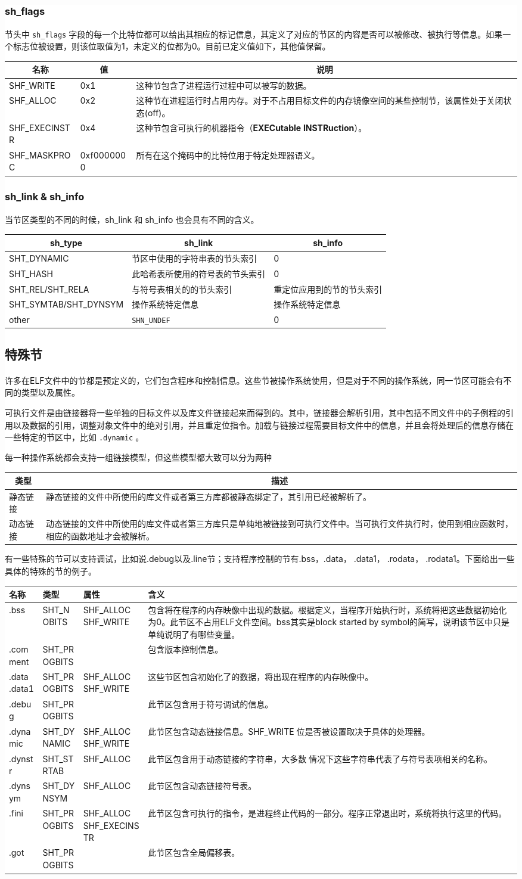 ### sh_flags

节头中 `sh_flags`  字段的每一个比特位都可以给出其相应的标记信息，其定义了对应的节区的内容是否可以被修改、被执行等信息。如果一个标志位被设置，则该位取值为1，未定义的位都为0。目前已定义值如下，其他值保留。

| 名称            | 值          | 说明                                       |
| ------------- | ---------- | ---------------------------------------- |
| SHF_WRITE     | 0x1        | 这种节包含了进程运行过程中可以被写的数据。                    |
| SHF_ALLOC     | 0x2        | 这种节在进程运行时占用内存。对于不占用目标文件的内存镜像空间的某些控制节，该属性处于关闭状态(off)。 |
| SHF_EXECINSTR | 0x4        | 这种节包含可执行的机器指令（**EXECutable INSTRuction**）。 |
| SHF_MASKPROC  | 0xf0000000 | 所有在这个掩码中的比特位用于特定处理器语义。                   |

### sh_link & sh_info

当节区类型的不同的时候，sh_link 和 sh_info 也会具有不同的含义。

| sh_type               | sh_link          | sh_info       |
| --------------------- | ---------------- | ------------- |
| SHT_DYNAMIC           | 节区中使用的字符串表的节头索引  | 0             |
| SHT_HASH              | 此哈希表所使用的符号表的节头索引 | 0             |
| SHT_REL/SHT_RELA      | 与符号表相关的的节头索引     | 重定位应用到的节的节头索引 |
| SHT_SYMTAB/SHT_DYNSYM | 操作系统特定信息         | 操作系统特定信息      |
| other                 | `SHN_UNDEF`      | 0             |

## 特殊节

许多在ELF文件中的节都是预定义的，它们包含程序和控制信息。这些节被操作系统使用，但是对于不同的操作系统，同一节区可能会有不同的类型以及属性。

可执行文件是由链接器将一些单独的目标文件以及库文件链接起来而得到的。其中，链接器会解析引用，其中包括不同文件中的子例程的引用以及数据的引用，调整对象文件中的绝对引用，并且重定位指令。加载与链接过程需要目标文件中的信息，并且会将处理后的信息存储在一些特定的节区中，比如 `.dynamic` 。

每一种操作系统都会支持一组链接模型，但这些模型都大致可以分为两种

| 类型   | 描述                                       |
| ---- | ---------------------------------------- |
| 静态链接 | 静态链接的文件中所使用的库文件或者第三方库都被静态绑定了，其引用已经被解析了。  |
| 动态链接 | 动态链接的文件中所使用的库文件或者第三方库只是单纯地被链接到可执行文件中。当可执行文件执行时，使用到相应函数时，相应的函数地址才会被解析。 |

有一些特殊的节可以支持调试，比如说.debug以及.line节；支持程序控制的节有.bss，.data， .data1， .rodata， .rodata1。下面给出一些具体的特殊的节的例子。



| 名称                | 类型           | 属性                       | 含义                                       |
| :---------------- | :----------- | :----------------------- | :--------------------------------------- |
| .bss              | SHT_NOBITS   | SHF_ALLOC  SHF_WRITE     | 包含将在程序的内存映像中出现的数据。根据定义，当程序开始执行时，系统将把这些数据初始化为0。此节区不占用ELF文件空间。bss其实是block started by symbol的简写，说明该节区中只是单纯说明了有哪些变量。 |
| .comment          | SHT_PROGBITS |                          | 包含版本控制信息。                                |
| .data  .data1     | SHT_PROGBITS | SHF_ALLOC  SHF_WRITE     | 这些节区包含初始化了的数据，将出现在程序的内存映像中。              |
| .debug            | SHT_PROGBITS |                          | 此节区包含用于符号调试的信息。                          |
| .dynamic          | SHT_DYNAMIC  | SHF_ALLOC  SHF_WRITE     | 此节区包含动态链接信息。SHF_WRITE 位是否被设置取决于具体的处理器。   |
| .dynstr           | SHT_STRTAB   | SHF_ALLOC                | 此节区包含用于动态链接的字符串，大多数 情况下这些字符串代表了与符号表项相关的名称。 |
| .dynsym           | SHT_DYNSYM   | SHF_ALLOC                | 此节区包含动态链接符号表。                            |
| .fini             | SHT_PROGBITS | SHF_ALLOC  SHF_EXECINSTR | 此节区包含可执行的指令，是进程终止代码的一部分。程序正常退出时，系统将执行这里的代码。 |
| .got              | SHT_PROGBITS |                          | 此节区包含全局偏移表。                              |